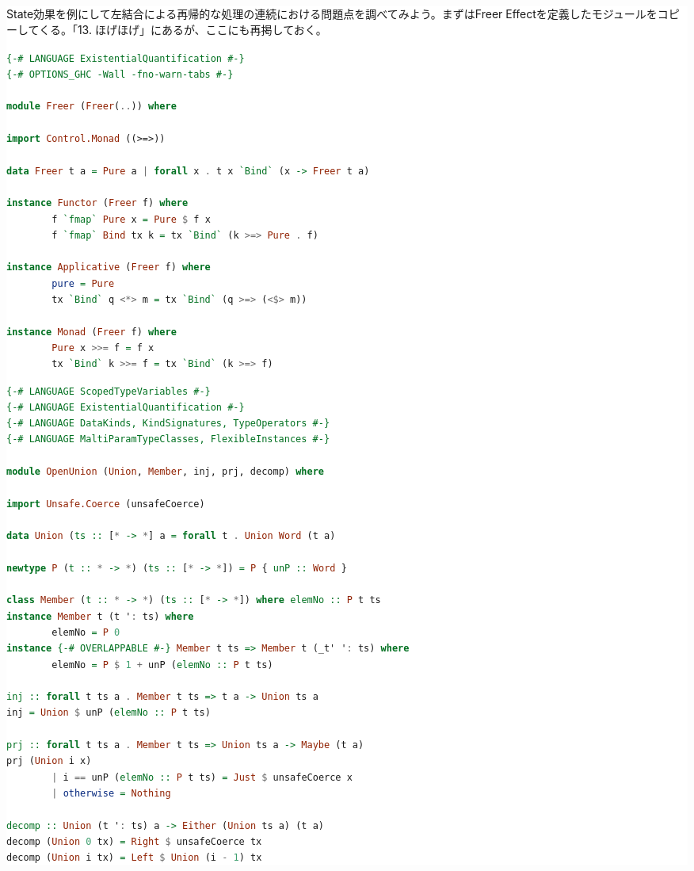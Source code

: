 State効果を例にして左結合による再帰的な処理の連続における問題点を調べてみよう。まずはFreer Effectを定義したモジュールをコピーしてくる。「13. ほげほげ」にあるが、ここにも再掲しておく。

```haskell:src/Feer.hs
{-# LANGUAGE ExistentialQuantification #-}
{-# OPTIONS_GHC -Wall -fno-warn-tabs #-}

module Freer (Freer(..)) where

import Control.Monad ((>=>))

data Freer t a = Pure a | forall x . t x `Bind` (x -> Freer t a)

instance Functor (Freer f) where
        f `fmap` Pure x = Pure $ f x
        f `fmap` Bind tx k = tx `Bind` (k >=> Pure . f)

instance Applicative (Freer f) where
        pure = Pure
        tx `Bind` q <*> m = tx `Bind` (q >=> (<$> m))

instance Monad (Freer f) where
        Pure x >>= f = f x
        tx `Bind` k >>= f = tx `Bind` (k >=> f)
```

```haskell:src/OpenUnion.hs
{-# LANGUAGE ScopedTypeVariables #-}
{-# LANGUAGE ExistentialQuantification #-}
{-# LANGUAGE DataKinds, KindSignatures, TypeOperators #-}
{-# LANGUAGE MaltiParamTypeClasses, FlexibleInstances #-}

module OpenUnion (Union, Member, inj, prj, decomp) where

import Unsafe.Coerce (unsafeCoerce)

data Union (ts :: [* -> *] a = forall t . Union Word (t a)

newtype P (t :: * -> *) (ts :: [* -> *]) = P { unP :: Word }

class Member (t :: * -> *) (ts :: [* -> *]) where elemNo :: P t ts
instance Member t (t ': ts) where
        elemNo = P 0
instance {-# OVERLAPPABLE #-} Member t ts => Member t (_t' ': ts) where
        elemNo = P $ 1 + unP (elemNo :: P t ts)

inj :: forall t ts a . Member t ts => t a -> Union ts a
inj = Union $ unP (elemNo :: P t ts)

prj :: forall t ts a . Member t ts => Union ts a -> Maybe (t a)
prj (Union i x)
        | i == unP (elemNo :: P t ts) = Just $ unsafeCoerce x
        | otherwise = Nothing

decomp :: Union (t ': ts) a -> Either (Union ts a) (t a)
decomp (Union 0 tx) = Right $ unsafeCoerce tx
decomp (Union i tx) = Left $ Union (i - 1) tx
```
